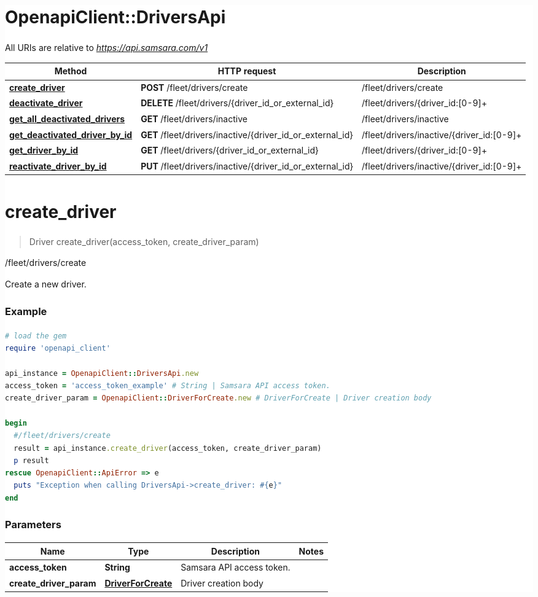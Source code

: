 # OpenapiClient::DriversApi

All URIs are relative to *https://api.samsara.com/v1*

Method | HTTP request | Description
------------- | ------------- | -------------
[**create_driver**](DriversApi.md#create_driver) | **POST** /fleet/drivers/create | /fleet/drivers/create
[**deactivate_driver**](DriversApi.md#deactivate_driver) | **DELETE** /fleet/drivers/{driver_id_or_external_id} | /fleet/drivers/{driver_id:[0-9]+ | external_id:[a-zA-Z0-9]+}
[**get_all_deactivated_drivers**](DriversApi.md#get_all_deactivated_drivers) | **GET** /fleet/drivers/inactive | /fleet/drivers/inactive
[**get_deactivated_driver_by_id**](DriversApi.md#get_deactivated_driver_by_id) | **GET** /fleet/drivers/inactive/{driver_id_or_external_id} | /fleet/drivers/inactive/{driver_id:[0-9]+ | external_id:[a-zA-Z0-9]+}
[**get_driver_by_id**](DriversApi.md#get_driver_by_id) | **GET** /fleet/drivers/{driver_id_or_external_id} | /fleet/drivers/{driver_id:[0-9]+ | external_id:[a-zA-Z0-9]+}
[**reactivate_driver_by_id**](DriversApi.md#reactivate_driver_by_id) | **PUT** /fleet/drivers/inactive/{driver_id_or_external_id} | /fleet/drivers/inactive/{driver_id:[0-9]+ | external_id:[a-zA-Z0-9]+}


# **create_driver**
> Driver create_driver(access_token, create_driver_param)

/fleet/drivers/create

Create a new driver.

### Example
```ruby
# load the gem
require 'openapi_client'

api_instance = OpenapiClient::DriversApi.new
access_token = 'access_token_example' # String | Samsara API access token.
create_driver_param = OpenapiClient::DriverForCreate.new # DriverForCreate | Driver creation body

begin
  #/fleet/drivers/create
  result = api_instance.create_driver(access_token, create_driver_param)
  p result
rescue OpenapiClient::ApiError => e
  puts "Exception when calling DriversApi->create_driver: #{e}"
end
```

### Parameters

Name | Type | Description  | Notes
------------- | ------------- | ------------- | -------------
 **access_token** | **String**| Samsara API access token. | 
 **create_driver_param** | [**DriverForCreate**](DriverForCreate.md)| Driver creation body | 
